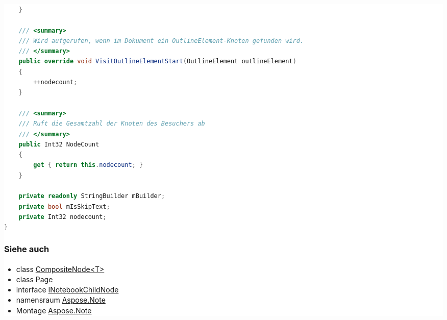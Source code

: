 ```csharp
    }

    /// <summary>
    /// Wird aufgerufen, wenn im Dokument ein OutlineElement-Knoten gefunden wird.
    /// </summary>
    public override void VisitOutlineElementStart(OutlineElement outlineElement)
    {
        ++nodecount;
    }

    /// <summary>
    /// Ruft die Gesamtzahl der Knoten des Besuchers ab
    /// </summary>
    public Int32 NodeCount
    {
        get { return this.nodecount; }
    }

    private readonly StringBuilder mBuilder;
    private bool mIsSkipText;
    private Int32 nodecount;
}
```

### Siehe auch

* class [CompositeNode&lt;T&gt;](../compositenode-1/)
* class [Page](../page/)
* interface [INotebookChildNode](../inotebookchildnode/)
* namensraum [Aspose.Note](../../aspose.note/)
* Montage [Aspose.Note](../../)


